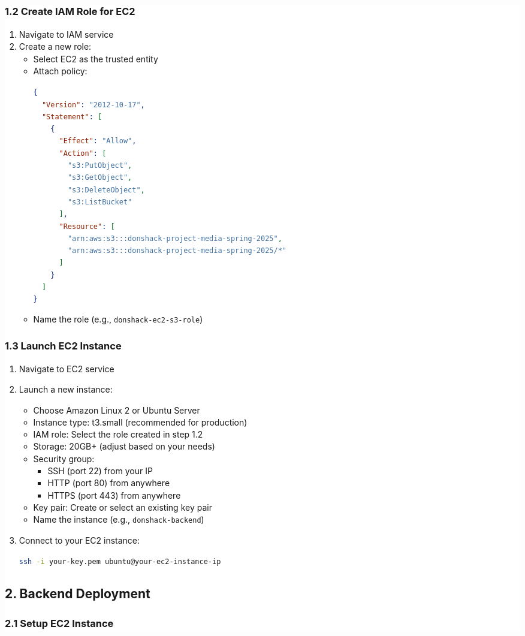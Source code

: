 ### 1.2 Create IAM Role for EC2

1. Navigate to IAM service
2. Create a new role:
   - Select EC2 as the trusted entity
   - Attach policy:
     ```json
     {
       "Version": "2012-10-17",
       "Statement": [
         {
           "Effect": "Allow",
           "Action": [
             "s3:PutObject",
             "s3:GetObject",
             "s3:DeleteObject",
             "s3:ListBucket"
           ],
           "Resource": [
             "arn:aws:s3:::donshack-project-media-spring-2025",
             "arn:aws:s3:::donshack-project-media-spring-2025/*"
           ]
         }
       ]
     }
     ```
   - Name the role (e.g., `donshack-ec2-s3-role`)

### 1.3 Launch EC2 Instance

1. Navigate to EC2 service
2. Launch a new instance:

   - Choose Amazon Linux 2 or Ubuntu Server
   - Instance type: t3.small (recommended for production)
   - IAM role: Select the role created in step 1.2
   - Storage: 20GB+ (adjust based on your needs)
   - Security group:
     - SSH (port 22) from your IP
     - HTTP (port 80) from anywhere
     - HTTPS (port 443) from anywhere
   - Key pair: Create or select an existing key pair
   - Name the instance (e.g., `donshack-backend`)

3. Connect to your EC2 instance:
   ```bash
   ssh -i your-key.pem ubuntu@your-ec2-instance-ip
   ```

## 2. Backend Deployment

### 2.1 Setup EC2 Instance
